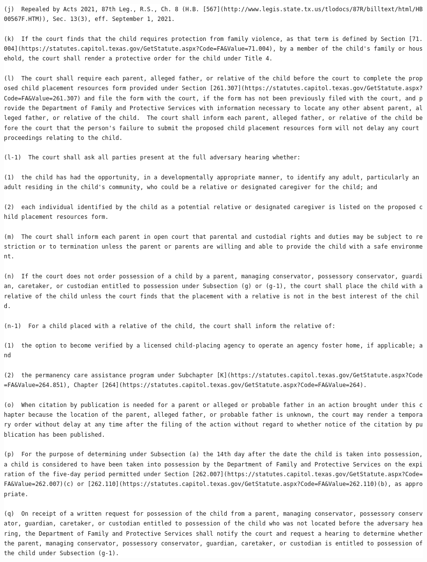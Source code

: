     (j)  Repealed by Acts 2021, 87th Leg., R.S., Ch. 8 (H.B. [567](http://www.legis.state.tx.us/tlodocs/87R/billtext/html/HB00567F.HTM)), Sec. 13(3), eff. September 1, 2021.
    
    (k)  If the court finds that the child requires protection from family violence, as that term is defined by Section [71.004](https://statutes.capitol.texas.gov/GetStatute.aspx?Code=FA&Value=71.004), by a member of the child's family or household, the court shall render a protective order for the child under Title 4.
    
    (l)  The court shall require each parent, alleged father, or relative of the child before the court to complete the proposed child placement resources form provided under Section [261.307](https://statutes.capitol.texas.gov/GetStatute.aspx?Code=FA&Value=261.307) and file the form with the court, if the form has not been previously filed with the court, and provide the Department of Family and Protective Services with information necessary to locate any other absent parent, alleged father, or relative of the child.  The court shall inform each parent, alleged father, or relative of the child before the court that the person's failure to submit the proposed child placement resources form will not delay any court proceedings relating to the child.
    
    (l-1)  The court shall ask all parties present at the full adversary hearing whether:
    
    (1)  the child has had the opportunity, in a developmentally appropriate manner, to identify any adult, particularly an adult residing in the child's community, who could be a relative or designated caregiver for the child; and
    
    (2)  each individual identified by the child as a potential relative or designated caregiver is listed on the proposed child placement resources form.
    
    (m)  The court shall inform each parent in open court that parental and custodial rights and duties may be subject to restriction or to termination unless the parent or parents are willing and able to provide the child with a safe environment.
    
    (n)  If the court does not order possession of a child by a parent, managing conservator, possessory conservator, guardian, caretaker, or custodian entitled to possession under Subsection (g) or (g-1), the court shall place the child with a relative of the child unless the court finds that the placement with a relative is not in the best interest of the child.
    
    (n-1)  For a child placed with a relative of the child, the court shall inform the relative of:
    
    (1)  the option to become verified by a licensed child-placing agency to operate an agency foster home, if applicable; and
    
    (2)  the permanency care assistance program under Subchapter [K](https://statutes.capitol.texas.gov/GetStatute.aspx?Code=FA&Value=264.851), Chapter [264](https://statutes.capitol.texas.gov/GetStatute.aspx?Code=FA&Value=264).
    
    (o)  When citation by publication is needed for a parent or alleged or probable father in an action brought under this chapter because the location of the parent, alleged father, or probable father is unknown, the court may render a temporary order without delay at any time after the filing of the action without regard to whether notice of the citation by publication has been published.
    
    (p)  For the purpose of determining under Subsection (a) the 14th day after the date the child is taken into possession, a child is considered to have been taken into possession by the Department of Family and Protective Services on the expiration of the five-day period permitted under Section [262.007](https://statutes.capitol.texas.gov/GetStatute.aspx?Code=FA&Value=262.007)(c) or [262.110](https://statutes.capitol.texas.gov/GetStatute.aspx?Code=FA&Value=262.110)(b), as appropriate.
    
    (q)  On receipt of a written request for possession of the child from a parent, managing conservator, possessory conservator, guardian, caretaker, or custodian entitled to possession of the child who was not located before the adversary hearing, the Department of Family and Protective Services shall notify the court and request a hearing to determine whether the parent, managing conservator, possessory conservator, guardian, caretaker, or custodian is entitled to possession of the child under Subsection (g-1).
    